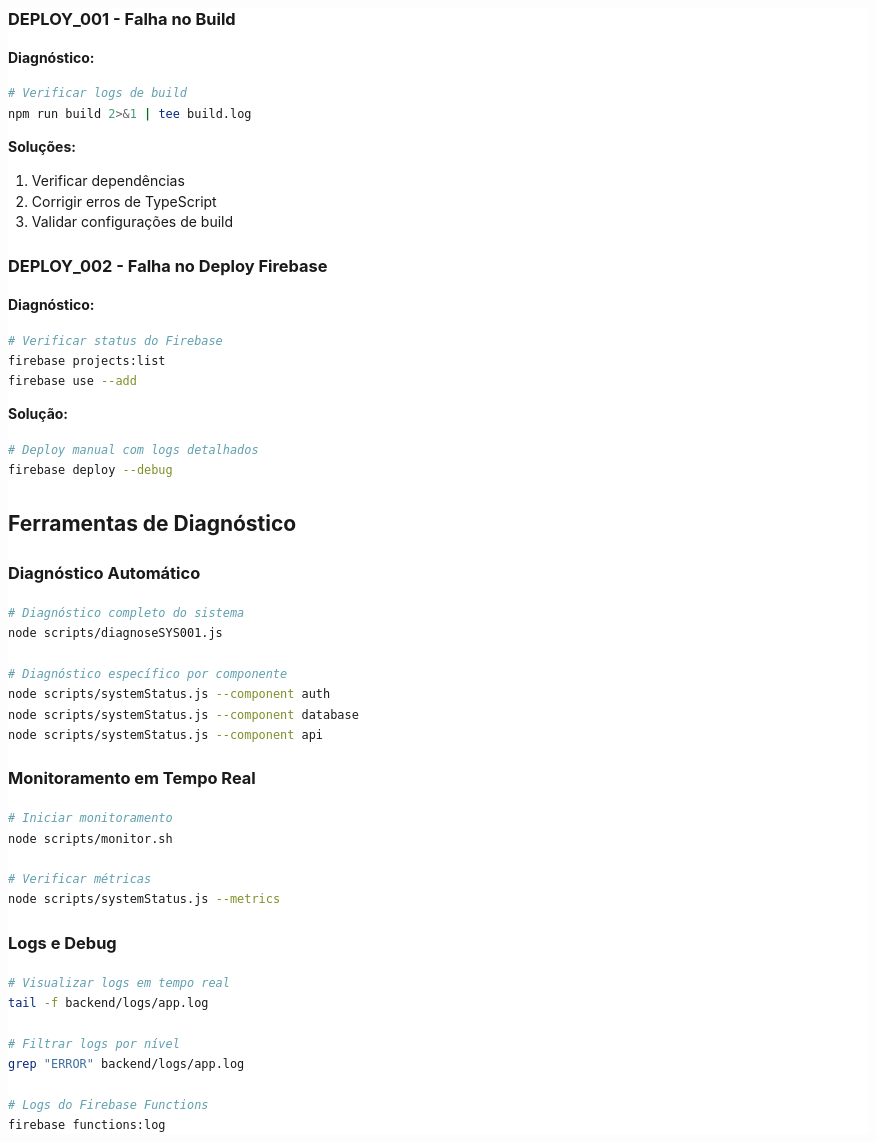 ### DEPLOY_001 - Falha no Build
**Diagnóstico:**
```bash
# Verificar logs de build
npm run build 2>&1 | tee build.log
```

**Soluções:**
1. Verificar dependências
2. Corrigir erros de TypeScript
3. Validar configurações de build

### DEPLOY_002 - Falha no Deploy Firebase
**Diagnóstico:**
```bash
# Verificar status do Firebase
firebase projects:list
firebase use --add
```

**Solução:**
```bash
# Deploy manual com logs detalhados
firebase deploy --debug
```

## Ferramentas de Diagnóstico

### Diagnóstico Automático
```bash
# Diagnóstico completo do sistema
node scripts/diagnoseSYS001.js

# Diagnóstico específico por componente
node scripts/systemStatus.js --component auth
node scripts/systemStatus.js --component database
node scripts/systemStatus.js --component api
```

### Monitoramento em Tempo Real
```bash
# Iniciar monitoramento
node scripts/monitor.sh

# Verificar métricas
node scripts/systemStatus.js --metrics
```

### Logs e Debug
```bash
# Visualizar logs em tempo real
tail -f backend/logs/app.log

# Filtrar logs por nível
grep "ERROR" backend/logs/app.log

# Logs do Firebase Functions
firebase functions:log
```
